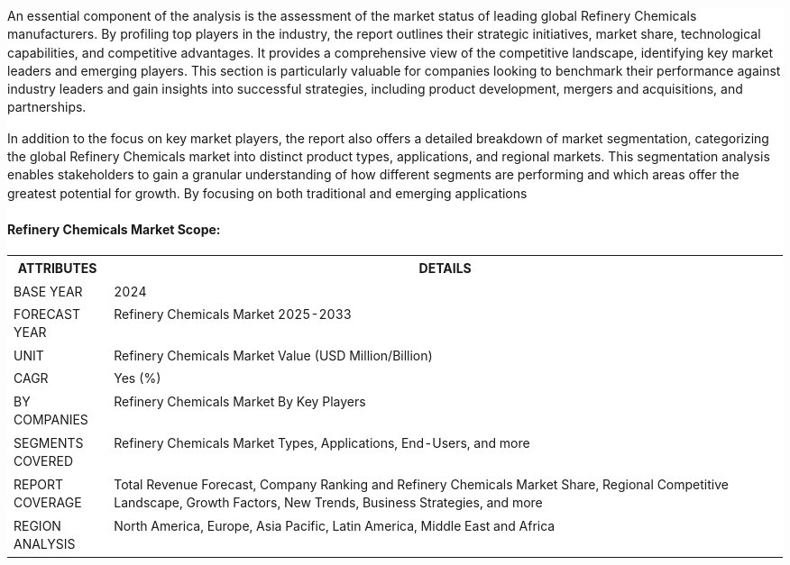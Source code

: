 An essential component of the analysis is the assessment of the market status of leading global Refinery Chemicals manufacturers. By profiling top players in the industry, the report outlines their strategic initiatives, market share, technological capabilities, and competitive advantages. It provides a comprehensive view of the competitive landscape, identifying key market leaders and emerging players. This section is particularly valuable for companies looking to benchmark their performance against industry leaders and gain insights into successful strategies, including product development, mergers and acquisitions, and partnerships.

In addition to the focus on key market players, the report also offers a detailed breakdown of market segmentation, categorizing the global Refinery Chemicals market into distinct product types, applications, and regional markets. This segmentation analysis enables stakeholders to gain a granular understanding of how different segments are performing and which areas offer the greatest potential for growth. By focusing on both traditional and emerging applications

<h4>Refinery Chemicals Market Scope:</h4>
<table>
<tr>
<th>ATTRIBUTES</th>
<th>DETAILS</th>
</tr>
<tr>
<td>BASE YEAR</td>
<td>2024</td>
</tr>
<tr>
<td>FORECAST YEAR</td>
<td>Refinery Chemicals Market 2025-2033</td>
</tr>
<tr>
<td>UNIT</td>
<td>Refinery Chemicals Market Value (USD Million/Billion)</td>
<tr>
<td>CAGR</td>
<td>Yes (%)</td>
</tr>
</tr>
<tr>
<td>BY COMPANIES</td>
<td>Refinery Chemicals Market By Key Players</td>
</tr>
<tr>
<td>SEGMENTS COVERED</td>
<td>Refinery Chemicals Market Types, Applications, End-Users, and more</td>
</tr>
<tr>
<td>REPORT COVERAGE</td>
<td>Total Revenue Forecast, Company Ranking and Refinery Chemicals Market Share, Regional Competitive Landscape, Growth Factors, New Trends, Business Strategies, and more</td>
</tr>
<tr>
<td>REGION ANALYSIS</td>
<td>North America, Europe, Asia Pacific, Latin America, Middle East and Africa</td>
</tr>
</table>
